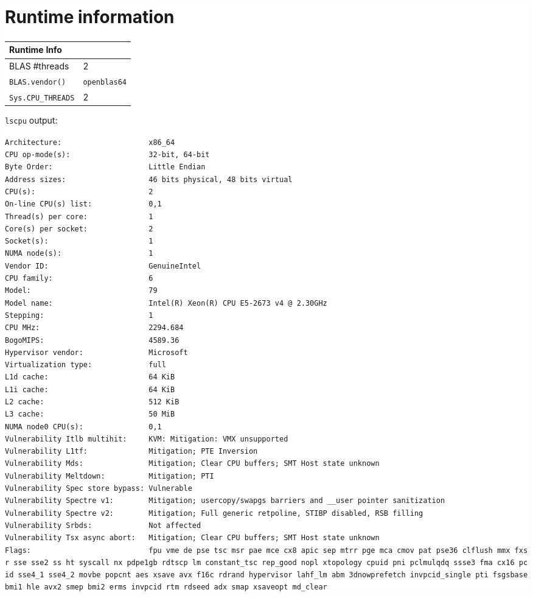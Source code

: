 # Runtime information
| Runtime Info | |
|:--|:--|
| BLAS #threads | 2 |
| `BLAS.vendor()` | `openblas64` |
| `Sys.CPU_THREADS` | 2 |

`lscpu` output:

    Architecture:                    x86_64
    CPU op-mode(s):                  32-bit, 64-bit
    Byte Order:                      Little Endian
    Address sizes:                   46 bits physical, 48 bits virtual
    CPU(s):                          2
    On-line CPU(s) list:             0,1
    Thread(s) per core:              1
    Core(s) per socket:              2
    Socket(s):                       1
    NUMA node(s):                    1
    Vendor ID:                       GenuineIntel
    CPU family:                      6
    Model:                           79
    Model name:                      Intel(R) Xeon(R) CPU E5-2673 v4 @ 2.30GHz
    Stepping:                        1
    CPU MHz:                         2294.684
    BogoMIPS:                        4589.36
    Hypervisor vendor:               Microsoft
    Virtualization type:             full
    L1d cache:                       64 KiB
    L1i cache:                       64 KiB
    L2 cache:                        512 KiB
    L3 cache:                        50 MiB
    NUMA node0 CPU(s):               0,1
    Vulnerability Itlb multihit:     KVM: Mitigation: VMX unsupported
    Vulnerability L1tf:              Mitigation; PTE Inversion
    Vulnerability Mds:               Mitigation; Clear CPU buffers; SMT Host state unknown
    Vulnerability Meltdown:          Mitigation; PTI
    Vulnerability Spec store bypass: Vulnerable
    Vulnerability Spectre v1:        Mitigation; usercopy/swapgs barriers and __user pointer sanitization
    Vulnerability Spectre v2:        Mitigation; Full generic retpoline, STIBP disabled, RSB filling
    Vulnerability Srbds:             Not affected
    Vulnerability Tsx async abort:   Mitigation; Clear CPU buffers; SMT Host state unknown
    Flags:                           fpu vme de pse tsc msr pae mce cx8 apic sep mtrr pge mca cmov pat pse36 clflush mmx fxsr sse sse2 ss ht syscall nx pdpe1gb rdtscp lm constant_tsc rep_good nopl xtopology cpuid pni pclmulqdq ssse3 fma cx16 pcid sse4_1 sse4_2 movbe popcnt aes xsave avx f16c rdrand hypervisor lahf_lm abm 3dnowprefetch invpcid_single pti fsgsbase bmi1 hle avx2 smep bmi2 erms invpcid rtm rdseed adx smap xsaveopt md_clear
    